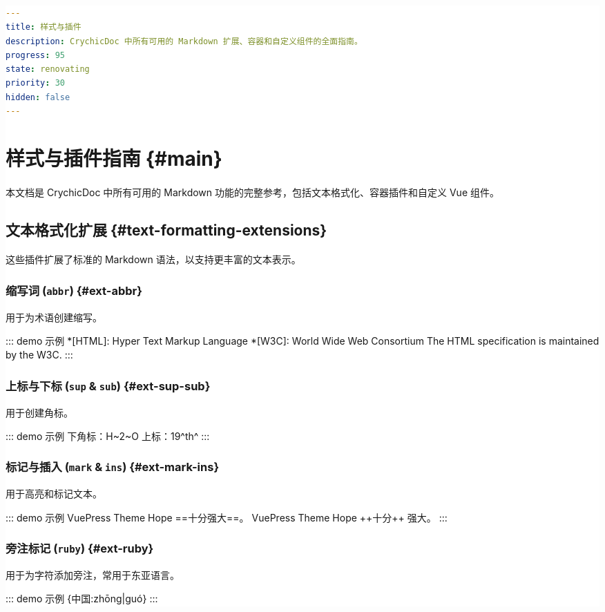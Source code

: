 ```yaml
---
title: 样式与插件
description: CrychicDoc 中所有可用的 Markdown 扩展、容器和自定义组件的全面指南。
progress: 95
state: renovating
priority: 30
hidden: false
---
```


# 样式与插件指南 {#main}

本文档是 CrychicDoc 中所有可用的 Markdown 功能的完整参考，包括文本格式化、容器插件和自定义 Vue 组件。

## 文本格式化扩展 {#text-formatting-extensions}

这些插件扩展了标准的 Markdown 语法，以支持更丰富的文本表示。

### 缩写词 (`abbr`) {#ext-abbr}

用于为术语创建缩写。

::: demo 示例
*[HTML]: Hyper Text Markup Language
*[W3C]:  World Wide Web Consortium
The HTML specification is maintained by the W3C.
:::

### 上标与下标 (`sup` & `sub`) {#ext-sup-sub}

用于创建角标。

::: demo 示例
下角标：H~2~O
上标：19^th^
:::

### 标记与插入 (`mark` & `ins`) {#ext-mark-ins}

用于高亮和标记文本。

::: demo 示例
VuePress Theme Hope ==十分强大==。
VuePress Theme Hope ++十分++ 强大。
:::

### 旁注标记 (`ruby`) {#ext-ruby}

用于为字符添加旁注，常用于东亚语言。

::: demo 示例
{中国:zhōng|guó}
:::
